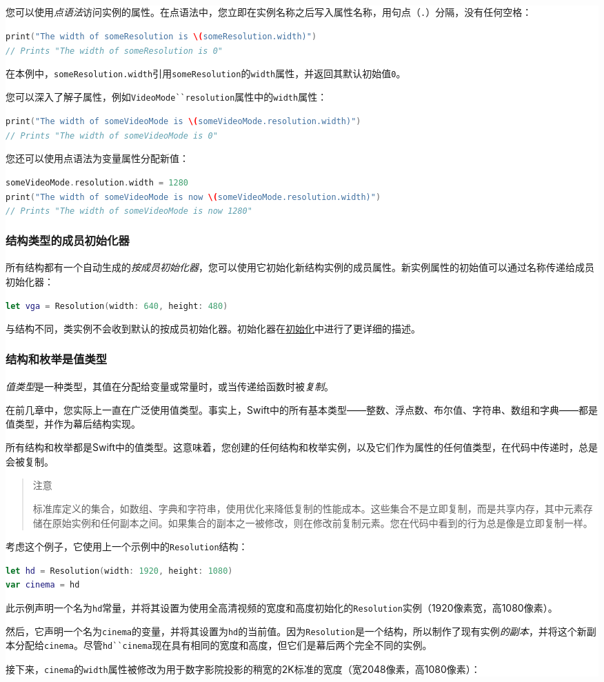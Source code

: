 您可以使用*点语法*访问实例的属性。在点语法中，您立即在实例名称之后写入属性名称，用句点（`.`）分隔，没有任何空格：

```swift
print("The width of someResolution is \(someResolution.width)")
// Prints "The width of someResolution is 0"
```

在本例中，`someResolution.width`引用`someResolution`的`width`属性，并返回其默认初始值`0`。

您可以深入了解子属性，例如`VideoMode``resolution`属性中的`width`属性：

```swift
print("The width of someVideoMode is \(someVideoMode.resolution.width)")
// Prints "The width of someVideoMode is 0"
```

您还可以使用点语法为变量属性分配新值：

```swift
someVideoMode.resolution.width = 1280
print("The width of someVideoMode is now \(someVideoMode.resolution.width)")
// Prints "The width of someVideoMode is now 1280"
```

### 结构类型的成员初始化器

所有结构都有一个自动生成的*按成员初始化器*，您可以使用它初始化新结构实例的成员属性。新实例属性的初始值可以通过名称传递给成员初始化器：

```swift
let vga = Resolution(width: 640, height: 480)
```

与结构不同，类实例不会收到默认的按成员初始化器。初始化器在[初始化](https://docs.swift.org/swift-book/LanguageGuide/Initialization.html)中进行了更详细的描述。

### 结构和枚举是值类型

*值类型*是一种类型，其值在分配给变量或常量时，或当传递给函数时被*复制*。

在前几章中，您实际上一直在广泛使用值类型。事实上，Swift中的所有基本类型——整数、浮点数、布尔值、字符串、数组和字典——都是值类型，并作为幕后结构实现。

所有结构和枚举都是Swift中的值类型。这意味着，您创建的任何结构和枚举实例，以及它们作为属性的任何值类型，在代码中传递时，总是会被复制。

> 注意
>
> 标准库定义的集合，如数组、字典和字符串，使用优化来降低复制的性能成本。这些集合不是立即复制，而是共享内存，其中元素存储在原始实例和任何副本之间。如果集合的副本之一被修改，则在修改前复制元素。您在代码中看到的行为总是像是立即复制一样。

考虑这个例子，它使用上一个示例中的`Resolution`结构：

```swift
let hd = Resolution(width: 1920, height: 1080)
var cinema = hd
```

此示例声明一个名为`hd`常量，并将其设置为使用全高清视频的宽度和高度初始化的`Resolution`实例（1920像素宽，高1080像素）。

然后，它声明一个名为`cinema`的变量，并将其设置为`hd`的当前值。因为`Resolution`是一个结构，所以制作了现有实例*的副本*，并将这个新副本分配给`cinema`。尽管`hd``cinema`现在具有相同的宽度和高度，但它们是幕后两个完全不同的实例。

接下来，`cinema`的`width`属性被修改为用于数字影院投影的稍宽的2K标准的宽度（宽2048像素，高1080像素）：
